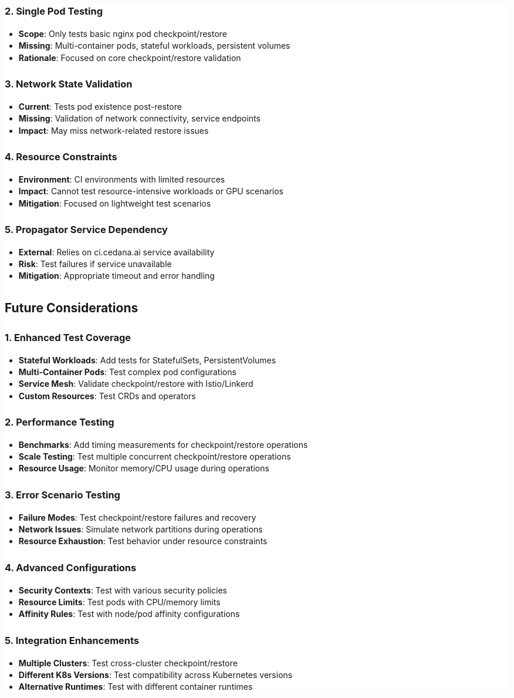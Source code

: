 ### 2. Single Pod Testing
- **Scope**: Only tests basic nginx pod checkpoint/restore
- **Missing**: Multi-container pods, stateful workloads, persistent volumes
- **Rationale**: Focused on core checkpoint/restore validation

### 3. Network State Validation
- **Current**: Tests pod existence post-restore
- **Missing**: Validation of network connectivity, service endpoints
- **Impact**: May miss network-related restore issues

### 4. Resource Constraints  
- **Environment**: CI environments with limited resources
- **Impact**: Cannot test resource-intensive workloads or GPU scenarios
- **Mitigation**: Focused on lightweight test scenarios

### 5. Propagator Service Dependency
- **External**: Relies on ci.cedana.ai service availability
- **Risk**: Test failures if service unavailable
- **Mitigation**: Appropriate timeout and error handling

## Future Considerations

### 1. Enhanced Test Coverage
- **Stateful Workloads**: Add tests for StatefulSets, PersistentVolumes
- **Multi-Container Pods**: Test complex pod configurations
- **Service Mesh**: Validate checkpoint/restore with Istio/Linkerd
- **Custom Resources**: Test CRDs and operators

### 2. Performance Testing
- **Benchmarks**: Add timing measurements for checkpoint/restore operations
- **Scale Testing**: Test multiple concurrent checkpoint/restore operations
- **Resource Usage**: Monitor memory/CPU usage during operations

### 3. Error Scenario Testing
- **Failure Modes**: Test checkpoint/restore failures and recovery
- **Network Issues**: Simulate network partitions during operations
- **Resource Exhaustion**: Test behavior under resource constraints

### 4. Advanced Configurations
- **Security Contexts**: Test with various security policies
- **Resource Limits**: Test pods with CPU/memory limits
- **Affinity Rules**: Test with node/pod affinity configurations

### 5. Integration Enhancements
- **Multiple Clusters**: Test cross-cluster checkpoint/restore
- **Different K8s Versions**: Test compatibility across Kubernetes versions
- **Alternative Runtimes**: Test with different container runtimes

